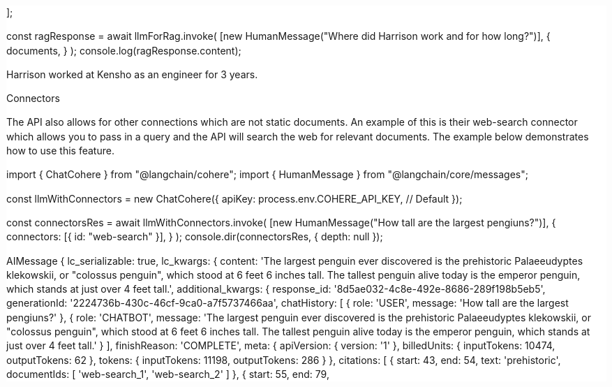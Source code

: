 ];

const ragResponse = await llmForRag.invoke(
  [new HumanMessage("Where did Harrison work and for how long?")],
  {
    documents,
  }
);
console.log(ragResponse.content);

Harrison worked at Kensho as an engineer for 3 years.

Connectors​

The API also allows for other connections which are not static documents. An example of this is their web-search connector which allows you to pass in a query and the API will search the web for relevant documents. The example below demonstrates how to use this feature.

import { ChatCohere } from "@langchain/cohere";
import { HumanMessage } from "@langchain/core/messages";

const llmWithConnectors = new ChatCohere({
  apiKey: process.env.COHERE_API_KEY, // Default
});

const connectorsRes = await llmWithConnectors.invoke(
  [new HumanMessage("How tall are the largest pengiuns?")],
  {
    connectors: [{ id: "web-search" }],
  }
);
console.dir(connectorsRes, { depth: null });

AIMessage {
  lc_serializable: true,
  lc_kwargs: {
    content: 'The largest penguin ever discovered is the prehistoric Palaeeudyptes klekowskii, or "colossus penguin", which stood at 6 feet 6 inches tall. The tallest penguin alive today is the emperor penguin, which stands at just over 4 feet tall.',
    additional_kwargs: {
      response_id: '8d5ae032-4c8e-492e-8686-289f198b5eb5',
      generationId: '2224736b-430c-46cf-9ca0-a7f5737466aa',
      chatHistory: [
        { role: 'USER', message: 'How tall are the largest pengiuns?' },
        {
          role: 'CHATBOT',
          message: 'The largest penguin ever discovered is the prehistoric Palaeeudyptes klekowskii, or "colossus penguin", which stood at 6 feet 6 inches tall. The tallest penguin alive today is the emperor penguin, which stands at just over 4 feet tall.'
        }
      ],
      finishReason: 'COMPLETE',
      meta: {
        apiVersion: { version: '1' },
        billedUnits: { inputTokens: 10474, outputTokens: 62 },
        tokens: { inputTokens: 11198, outputTokens: 286 }
      },
      citations: [
        {
          start: 43,
          end: 54,
          text: 'prehistoric',
          documentIds: [ 'web-search_1', 'web-search_2' ]
        },
        {
          start: 55,
          end: 79,